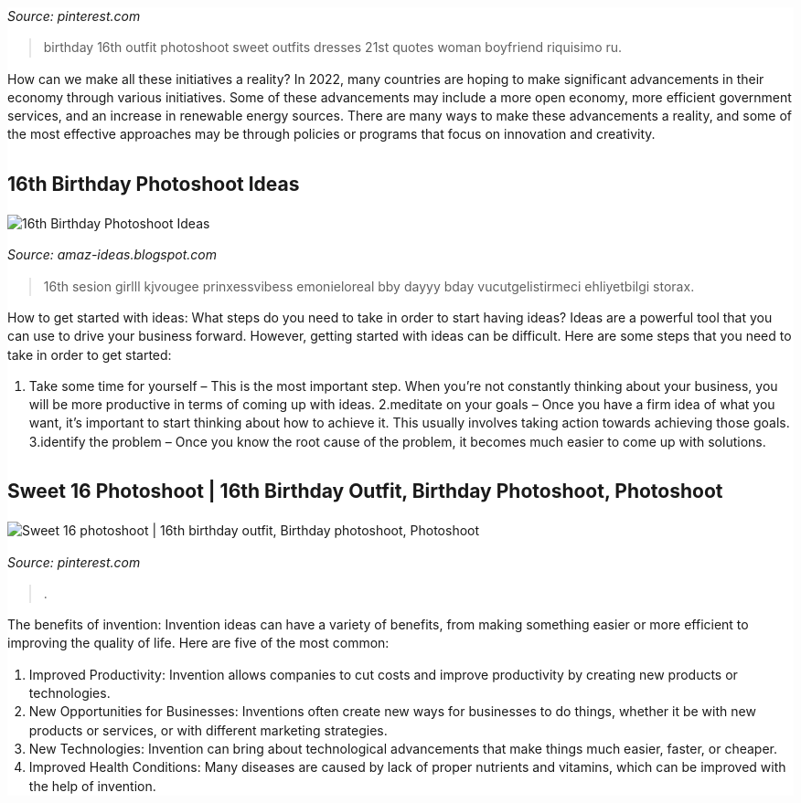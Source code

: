 _Source: pinterest.com_

>birthday 16th outfit photoshoot sweet outfits dresses 21st quotes woman boyfriend riquisimo ru. 

	

How can we make all these initiatives a reality?
In 2022, many countries are hoping to make significant advancements in their economy through various initiatives. Some of these advancements may include a more open economy, more efficient government services, and an increase in renewable energy sources. There are many ways to make these advancements a reality, and some of the most effective approaches may be through policies or programs that focus on innovation and creativity.

    
## 16th Birthday Photoshoot Ideas

<img loading=lazy src="https://i.pinimg.com/originals/15/42/8f/15428f69d51edeb1cae03207e10d6d89.jpg" onerror="this.onerror=null;this.src='https://tse2.mm.bing.net/th?id=OIP.YjN8xYR7JluYIAoRBhIpZwHaJN&amp;pid=15.1';" alt="16th Birthday Photoshoot Ideas">

_Source: amaz-ideas.blogspot.com_

>16th sesion girlll kjvougee prinxessvibess emonieloreal bby dayyy bday vucutgelistirmeci ehliyetbilgi storax. 

	

How to get started with ideas: What steps do you need to take in order to start having ideas?
Ideas are a powerful tool that you can use to drive your business forward. However, getting started with ideas can be difficult. Here are some steps that you need to take in order to get started: 
1. Take some time for yourself – This is the most important step. When you’re not constantly thinking about your business, you will be more productive in terms of coming up with ideas. 
2.meditate on your goals – Once you have a firm idea of what you want, it’s important to start thinking about how to achieve it. This usually involves taking action towards achieving those goals. 
3.identify the problem – Once you know the root cause of the problem, it becomes much easier to come up with solutions.

    
## Sweet 16 Photoshoot | 16th Birthday Outfit, Birthday Photoshoot, Photoshoot

<img loading=lazy src="https://i.pinimg.com/736x/c6/e5/9b/c6e59b549f8df20c1abdf65d7112a69e.jpg" onerror="this.onerror=null;this.src='https://tse2.mm.bing.net/th?id=OIP.NsPr3P2uq7pnOPP3DmP3_QHaK1&amp;pid=15.1';" alt="Sweet 16 photoshoot | 16th birthday outfit, Birthday photoshoot, Photoshoot">

_Source: pinterest.com_

>. 

	

The benefits of invention:
Invention ideas can have a variety of benefits, from making something easier or more efficient to improving the quality of life. Here are five of the most common: 
1. Improved Productivity: Invention allows companies to cut costs and improve productivity by creating new products or technologies.
2. New Opportunities for Businesses: Inventions often create new ways for businesses to do things, whether it be with new products or services, or with different marketing strategies.
3. New Technologies: Invention can bring about technological advancements that make things much easier, faster, or cheaper.
4. Improved Health Conditions: Many diseases are caused by lack of proper nutrients and vitamins, which can be improved with the help of invention. 
    